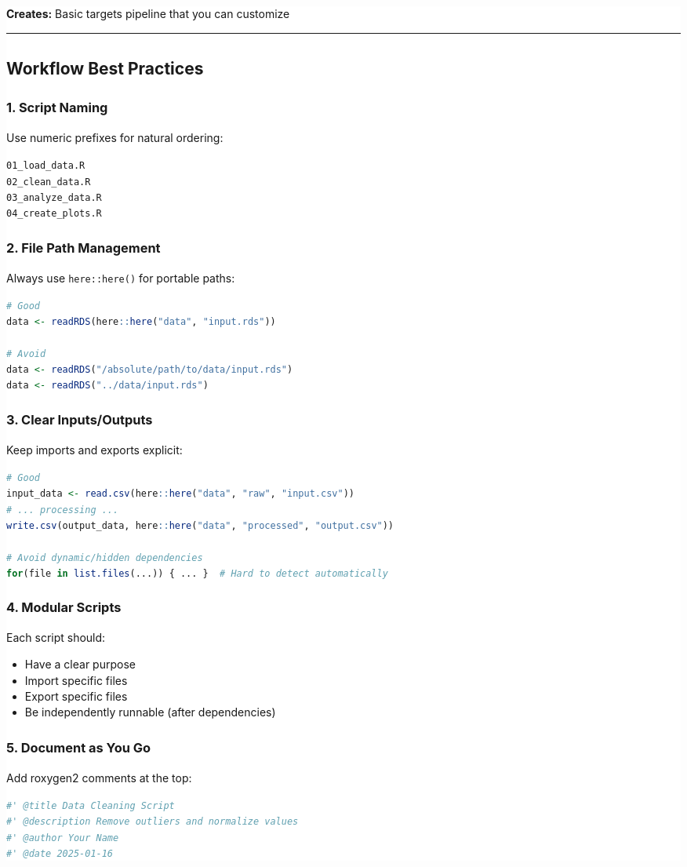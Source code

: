 **Creates:** Basic targets pipeline that you can customize

---

## Workflow Best Practices

### 1. Script Naming
Use numeric prefixes for natural ordering:
```
01_load_data.R
02_clean_data.R
03_analyze_data.R
04_create_plots.R
```

### 2. File Path Management
Always use `here::here()` for portable paths:
```r
# Good
data <- readRDS(here::here("data", "input.rds"))

# Avoid
data <- readRDS("/absolute/path/to/data/input.rds")
data <- readRDS("../data/input.rds")
```

### 3. Clear Inputs/Outputs
Keep imports and exports explicit:
```r
# Good
input_data <- read.csv(here::here("data", "raw", "input.csv"))
# ... processing ...
write.csv(output_data, here::here("data", "processed", "output.csv"))

# Avoid dynamic/hidden dependencies
for(file in list.files(...)) { ... }  # Hard to detect automatically
```

### 4. Modular Scripts
Each script should:
- Have a clear purpose
- Import specific files
- Export specific files
- Be independently runnable (after dependencies)

### 5. Document as You Go
Add roxygen2 comments at the top:
```r
#' @title Data Cleaning Script
#' @description Remove outliers and normalize values
#' @author Your Name
#' @date 2025-01-16
```

